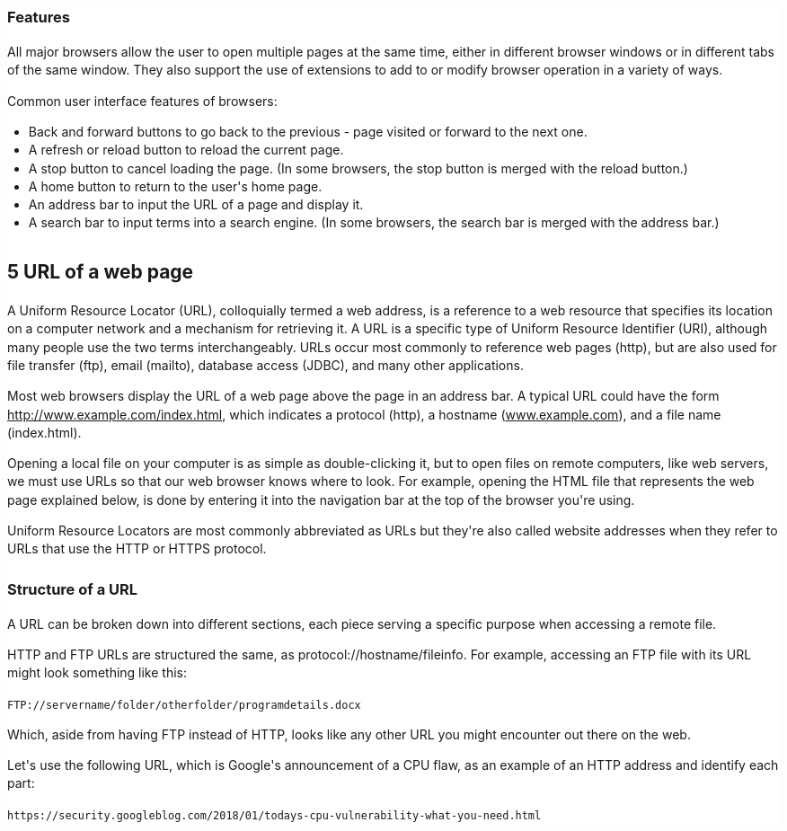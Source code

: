 ### Features

All major browsers allow the user to open multiple pages at the same time, either in different browser windows or in different tabs of the same window. They also support the use of extensions to add to or modify browser operation in a variety of ways.

Common user interface features of browsers:

- Back and forward buttons to go back to the previous - page visited or forward to the next one.
- A refresh or reload button to reload the current page.
- A stop button to cancel loading the page. (In some browsers, the stop button is merged with the reload button.)
- A home button to return to the user's home page.
- An address bar to input the URL of a page and display it.
- A search bar to input terms into a search engine. (In some browsers, the search bar is merged with the address bar.)

## 5 URL of a web page

A Uniform Resource Locator (URL), colloquially termed a web address, is a reference to a web resource that specifies its location on a computer network and a mechanism for retrieving it. A URL is a specific type of Uniform Resource Identifier (URI), although many people use the two terms interchangeably. URLs occur most commonly to reference web pages (http), but are also used for file transfer (ftp), email (mailto), database access (JDBC), and many other applications.

Most web browsers display the URL of a web page above the page in an address bar. A typical URL could have the form http://www.example.com/index.html, which indicates a protocol (http), a hostname (www.example.com), and a file name (index.html).

Opening a local file on your computer is as simple as double-clicking it, but to open files on remote computers, like web servers, we must use URLs so that our web browser knows where to look. For example, opening the HTML file that represents the web page explained below, is done by entering it into the navigation bar at the top of the browser you're using.

Uniform Resource Locators are most commonly abbreviated as URLs but they're also called website addresses when they refer to URLs that use the HTTP or HTTPS protocol.

### Structure of a URL

A URL can be broken down into different sections, each piece serving a specific purpose when accessing a remote file.

HTTP and FTP URLs are structured the same, as protocol://hostname/fileinfo. For example, accessing an FTP file with its URL might look something like this:

```URL
FTP://servername/folder/otherfolder/programdetails.docx
```

Which, aside from having FTP instead of HTTP, looks like any other URL you might encounter out there on the web.

Let's use the following URL, which is Google's announcement of a CPU flaw, as an example of an HTTP address and identify each part:
```URL
https://security.googleblog.com/2018/01/todays-cpu-vulnerability-what-you-need.html
```
